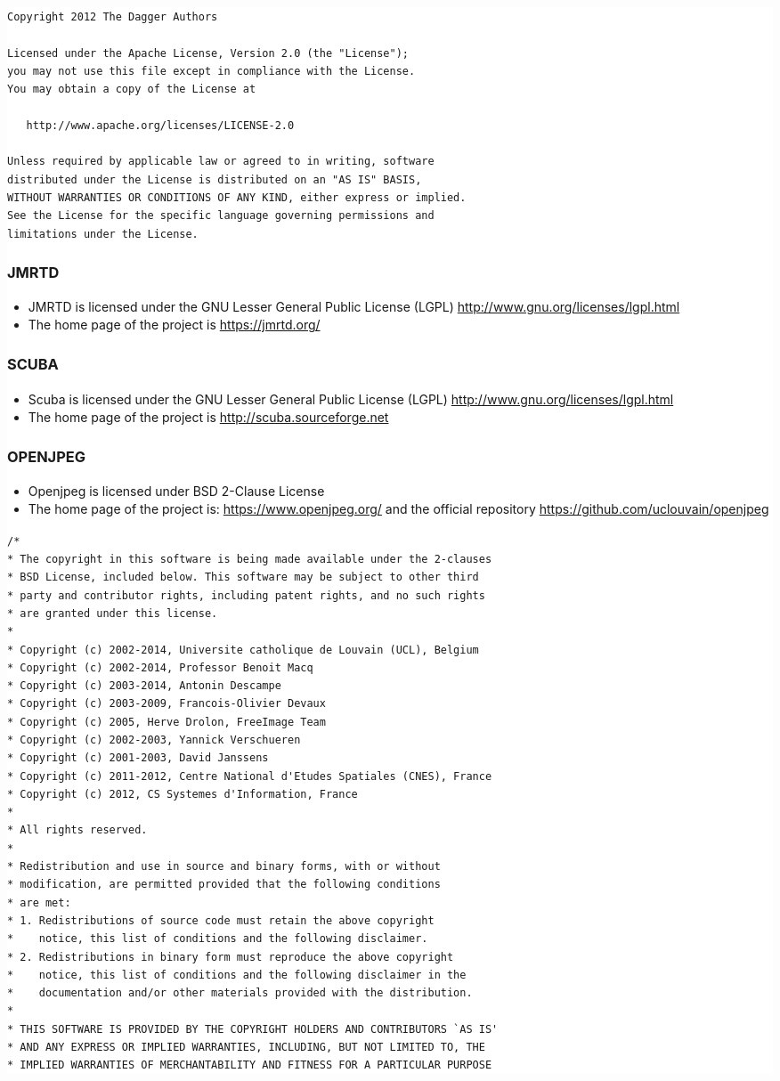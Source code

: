 ```
Copyright 2012 The Dagger Authors

Licensed under the Apache License, Version 2.0 (the "License");
you may not use this file except in compliance with the License.
You may obtain a copy of the License at

   http://www.apache.org/licenses/LICENSE-2.0

Unless required by applicable law or agreed to in writing, software
distributed under the License is distributed on an "AS IS" BASIS,
WITHOUT WARRANTIES OR CONDITIONS OF ANY KIND, either express or implied.
See the License for the specific language governing permissions and
limitations under the License.
```

### JMRTD

- JMRTD is licensed under the GNU Lesser General Public License (LGPL) http://www.gnu.org/licenses/lgpl.html
- The home page of the project is https://jmrtd.org/

### SCUBA

- Scuba is licensed under the GNU Lesser General Public License (LGPL) http://www.gnu.org/licenses/lgpl.html
- The home page of the project is http://scuba.sourceforge.net

### OPENJPEG

- Openjpeg is licensed under BSD 2-Clause License
- The home page of the project is: https://www.openjpeg.org/ and the official repository https://github.com/uclouvain/openjpeg

```
/*
* The copyright in this software is being made available under the 2-clauses
* BSD License, included below. This software may be subject to other third
* party and contributor rights, including patent rights, and no such rights
* are granted under this license.
*
* Copyright (c) 2002-2014, Universite catholique de Louvain (UCL), Belgium
* Copyright (c) 2002-2014, Professor Benoit Macq
* Copyright (c) 2003-2014, Antonin Descampe
* Copyright (c) 2003-2009, Francois-Olivier Devaux
* Copyright (c) 2005, Herve Drolon, FreeImage Team
* Copyright (c) 2002-2003, Yannick Verschueren
* Copyright (c) 2001-2003, David Janssens
* Copyright (c) 2011-2012, Centre National d'Etudes Spatiales (CNES), France
* Copyright (c) 2012, CS Systemes d'Information, France
*
* All rights reserved.
*
* Redistribution and use in source and binary forms, with or without
* modification, are permitted provided that the following conditions
* are met:
* 1. Redistributions of source code must retain the above copyright
*    notice, this list of conditions and the following disclaimer.
* 2. Redistributions in binary form must reproduce the above copyright
*    notice, this list of conditions and the following disclaimer in the
*    documentation and/or other materials provided with the distribution.
*
* THIS SOFTWARE IS PROVIDED BY THE COPYRIGHT HOLDERS AND CONTRIBUTORS `AS IS'
* AND ANY EXPRESS OR IMPLIED WARRANTIES, INCLUDING, BUT NOT LIMITED TO, THE
* IMPLIED WARRANTIES OF MERCHANTABILITY AND FITNESS FOR A PARTICULAR PURPOSE
```